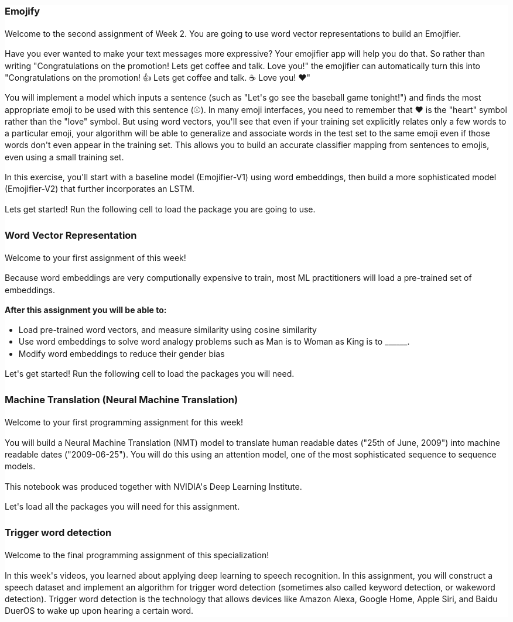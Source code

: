 ### Emojify
Welcome to the second assignment of Week 2. You are going to use word vector representations to build an Emojifier. 

Have you ever wanted to make your text messages more expressive? Your emojifier app will help you do that. So rather than writing "Congratulations on the promotion! Lets get coffee and talk. Love you!" the emojifier can automatically turn this into "Congratulations on the promotion! 👍 Lets get coffee and talk. ☕️ Love you! ❤️"

You will implement a model which inputs a sentence (such as "Let's go see the baseball game tonight!") and finds the most appropriate emoji to be used with this sentence (⚾️). In many emoji interfaces, you need to remember that ❤️ is the "heart" symbol rather than the "love" symbol. But using word vectors, you'll see that even if your training set explicitly relates only a few words to a particular emoji, your algorithm will be able to generalize and associate words in the test set to the same emoji even if those words don't even appear in the training set. This allows you to build an accurate classifier mapping from sentences to emojis, even using a small training set. 

In this exercise, you'll start with a baseline model (Emojifier-V1) using word embeddings, then build a more sophisticated model (Emojifier-V2) that further incorporates an LSTM. 

Lets get started! Run the following cell to load the package you are going to use. 

### Word Vector Representation
Welcome to your first assignment of this week! 

Because word embeddings are very computionally expensive to train, most ML practitioners will load a pre-trained set of embeddings. 

**After this assignment you will be able to:**

- Load pre-trained word vectors, and measure similarity using cosine similarity
- Use word embeddings to solve word analogy problems such as Man is to Woman as King is to ______. 
- Modify word embeddings to reduce their gender bias 

Let's get started! Run the following cell to load the packages you will need.

### Machine Translation (Neural Machine Translation)
Welcome to your first programming assignment for this week! 

You will build a Neural Machine Translation (NMT) model to translate human readable dates ("25th of June, 2009") into machine readable dates ("2009-06-25"). You will do this using an attention model, one of the most sophisticated sequence to sequence models. 

This notebook was produced together with NVIDIA's Deep Learning Institute. 

Let's load all the packages you will need for this assignment.

### Trigger word detection
Welcome to the final programming assignment of this specialization! 

In this week's videos, you learned about applying deep learning to speech recognition. In this assignment, you will construct a speech dataset and implement an algorithm for trigger word detection (sometimes also called keyword detection, or wakeword detection). Trigger word detection is the technology that allows devices like Amazon Alexa, Google Home, Apple Siri, and Baidu DuerOS to wake up upon hearing a certain word.  
